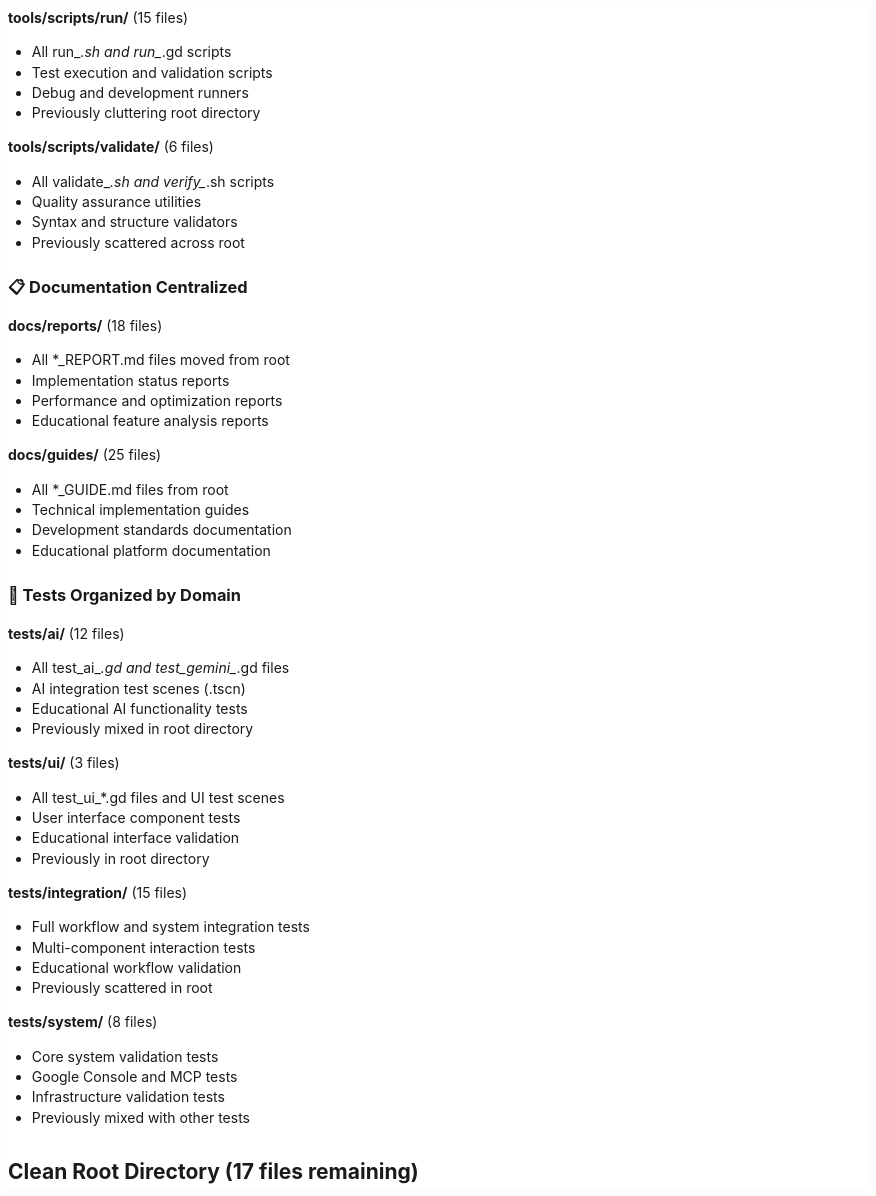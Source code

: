 **tools/scripts/run/** (15 files)
- All run_*.sh and run_*.gd scripts
- Test execution and validation scripts
- Debug and development runners
- Previously cluttering root directory

**tools/scripts/validate/** (6 files)
- All validate_*.sh and verify_*.sh scripts  
- Quality assurance utilities
- Syntax and structure validators
- Previously scattered across root

### 📋 Documentation Centralized

**docs/reports/** (18 files)
- All *_REPORT.md files moved from root
- Implementation status reports
- Performance and optimization reports
- Educational feature analysis reports

**docs/guides/** (25 files)
- All *_GUIDE.md files from root
- Technical implementation guides
- Development standards documentation
- Educational platform documentation

### 🧪 Tests Organized by Domain

**tests/ai/** (12 files)
- All test_ai_*.gd and test_gemini_*.gd files
- AI integration test scenes (.tscn)
- Educational AI functionality tests
- Previously mixed in root directory

**tests/ui/** (3 files)
- All test_ui_*.gd files and UI test scenes
- User interface component tests
- Educational interface validation
- Previously in root directory

**tests/integration/** (15 files)
- Full workflow and system integration tests
- Multi-component interaction tests
- Educational workflow validation
- Previously scattered in root

**tests/system/** (8 files)
- Core system validation tests
- Google Console and MCP tests
- Infrastructure validation tests
- Previously mixed with other tests

## Clean Root Directory (17 files remaining)
